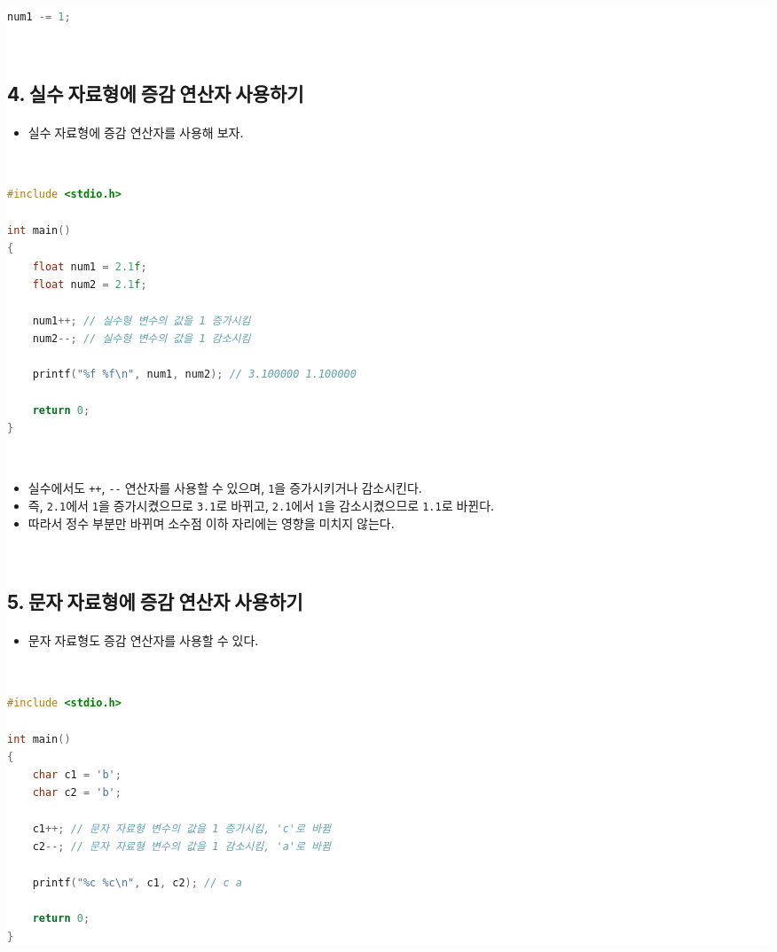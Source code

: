 ```c
num1 -= 1;
```

<br/>

## 4. 실수 자료형에 증감 연산자 사용하기

- 실수 자료형에 증감 연산자를 사용해 보자.

<br/>

```c
#include <stdio.h>

int main()
{
    float num1 = 2.1f;
    float num2 = 2.1f;

    num1++; // 실수형 변수의 값을 1 증가시킴
    num2--; // 실수형 변수의 값을 1 감소시킴

    printf("%f %f\n", num1, num2); // 3.100000 1.100000

    return 0;
}
```

<br/>

- 실수에서도 `++`, `--` 연산자를 사용할 수 있으며, `1`을 증가시키거나 감소시킨다.
- 즉, `2.1`에서 `1`을 증가시켰으므로 `3.1`로 바뀌고, `2.1`에서 `1`을 감소시켰으므로 `1.1`로 바뀐다.
- 따라서 정수 부분만 바뀌며 소수점 이하 자리에는 영향을 미치지 않는다.

<br/>

## 5. 문자 자료형에 증감 연산자 사용하기

- 문자 자료형도 증감 연산자를 사용할 수 있다.

<br/>

```c
#include <stdio.h>

int main()
{
    char c1 = 'b';
    char c2 = 'b';

    c1++; // 문자 자료형 변수의 값을 1 증가시킴, 'c'로 바뀜
    c2--; // 문자 자료형 변수의 값을 1 감소시킴, 'a'로 바뀜

    printf("%c %c\n", c1, c2); // c a

    return 0;
}
```

